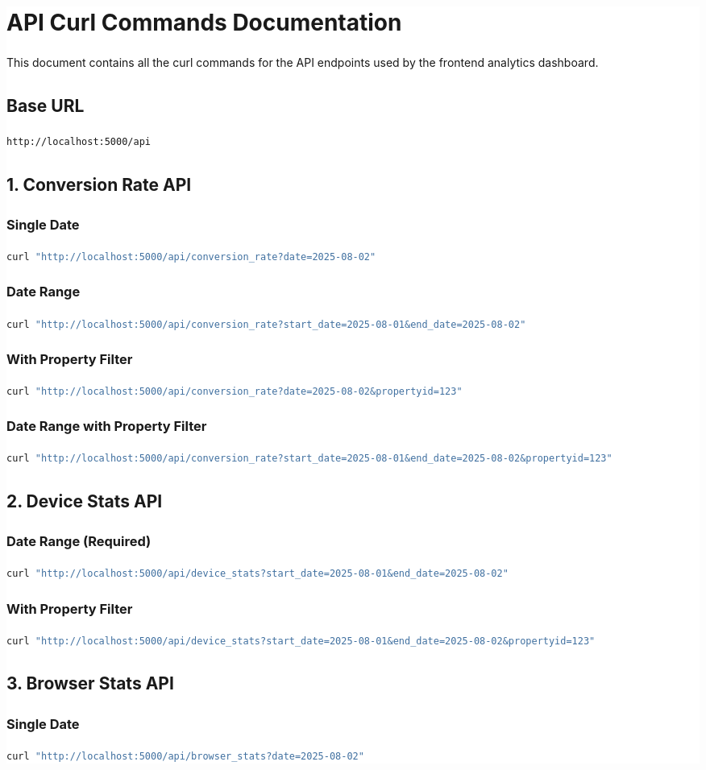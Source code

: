 # API Curl Commands Documentation

This document contains all the curl commands for the API endpoints used by the frontend analytics dashboard.

## Base URL
```
http://localhost:5000/api
```

## 1. Conversion Rate API

### Single Date
```bash
curl "http://localhost:5000/api/conversion_rate?date=2025-08-02"
```

### Date Range
```bash
curl "http://localhost:5000/api/conversion_rate?start_date=2025-08-01&end_date=2025-08-02"
```

### With Property Filter
```bash
curl "http://localhost:5000/api/conversion_rate?date=2025-08-02&propertyid=123"
```

### Date Range with Property Filter
```bash
curl "http://localhost:5000/api/conversion_rate?start_date=2025-08-01&end_date=2025-08-02&propertyid=123"
```

## 2. Device Stats API

### Date Range (Required)
```bash
curl "http://localhost:5000/api/device_stats?start_date=2025-08-01&end_date=2025-08-02"
```

### With Property Filter
```bash
curl "http://localhost:5000/api/device_stats?start_date=2025-08-01&end_date=2025-08-02&propertyid=123"
```

## 3. Browser Stats API

### Single Date
```bash
curl "http://localhost:5000/api/browser_stats?date=2025-08-02"
```
